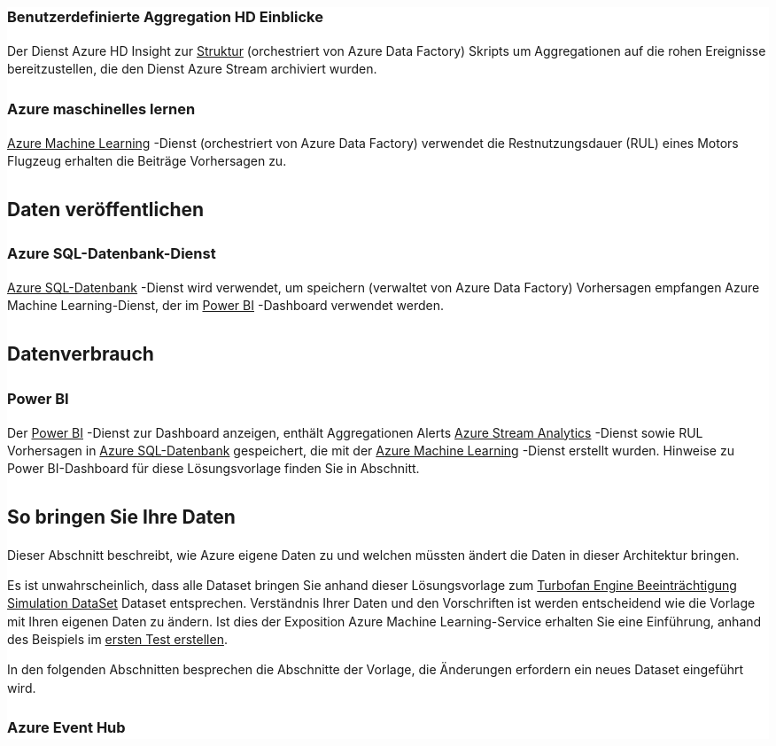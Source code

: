 ### <a name="hd-insights-custom-aggregation"></a>Benutzerdefinierte Aggregation HD Einblicke

Der Dienst Azure HD Insight zur [Struktur](http://blogs.msdn.com/b/bigdatasupport/archive/2013/11/11/get-started-with-hive-on-hdinsight.aspx) (orchestriert von Azure Data Factory) Skripts um Aggregationen auf die rohen Ereignisse bereitzustellen, die den Dienst Azure Stream archiviert wurden.

### <a name="azure-machine-learning"></a>Azure maschinelles lernen

[Azure Machine Learning](https://azure.microsoft.com/services/machine-learning/) -Dienst (orchestriert von Azure Data Factory) verwendet die Restnutzungsdauer (RUL) eines Motors Flugzeug erhalten die Beiträge Vorhersagen zu.

## <a name="data-publishing"></a>**Daten veröffentlichen**


### <a name="azure-sql-database-service"></a>Azure SQL-Datenbank-Dienst

[Azure SQL-Datenbank](https://azure.microsoft.com/services/sql-database/) -Dienst wird verwendet, um speichern (verwaltet von Azure Data Factory) Vorhersagen empfangen Azure Machine Learning-Dienst, der im [Power BI](https://powerbi.microsoft.com) -Dashboard verwendet werden.

## <a name="data-consumption"></a>**Datenverbrauch**

### <a name="power-bi"></a>Power BI

Der [Power BI](https://powerbi.microsoft.com) -Dienst zur Dashboard anzeigen, enthält Aggregationen Alerts [Azure Stream Analytics](https://azure.microsoft.com/services/stream-analytics/) -Dienst sowie RUL Vorhersagen in [Azure SQL-Datenbank](https://azure.microsoft.com/services/sql-database/) gespeichert, die mit der [Azure Machine Learning](https://azure.microsoft.com/services/machine-learning/) -Dienst erstellt wurden. Hinweise zu Power BI-Dashboard für diese Lösungsvorlage finden Sie in Abschnitt.

## <a name="how-to-bring-in-your-own-data"></a>**So bringen Sie Ihre Daten**

Dieser Abschnitt beschreibt, wie Azure eigene Daten zu und welchen müssten ändert die Daten in dieser Architektur bringen.

Es ist unwahrscheinlich, dass alle Dataset bringen Sie anhand dieser Lösungsvorlage zum [Turbofan Engine Beeinträchtigung Simulation DataSet](http://ti.arc.nasa.gov/tech/dash/pcoe/prognostic-data-repository/#turbofan) Dataset entsprechen. Verständnis Ihrer Daten und den Vorschriften ist werden entscheidend wie die Vorlage mit Ihren eigenen Daten zu ändern. Ist dies der Exposition Azure Machine Learning-Service erhalten Sie eine Einführung, anhand des Beispiels im [ersten Test erstellen](machine-learning-create-experiment.md).

In den folgenden Abschnitten besprechen die Abschnitte der Vorlage, die Änderungen erfordern ein neues Dataset eingeführt wird.

### <a name="azure-event-hub"></a>Azure Event Hub
